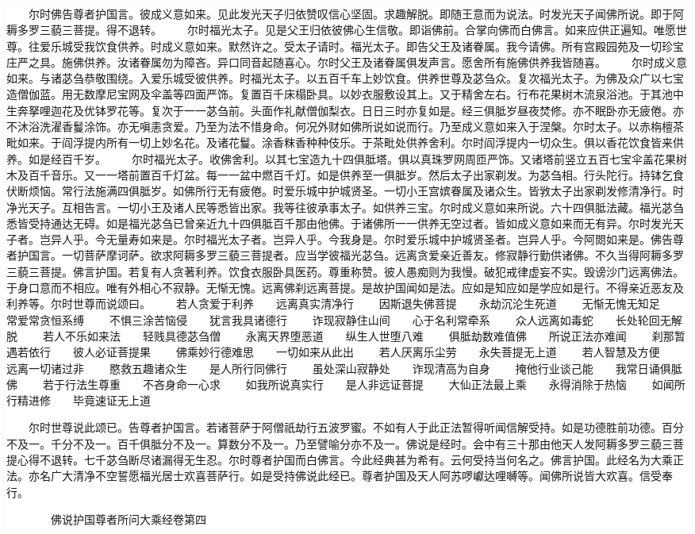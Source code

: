 　　尔时佛告尊者护国言。彼成义意如来。见此发光天子归依赞叹信心坚固。求趣解脱。即随王意而为说法。时发光天子闻佛所说。即于阿耨多罗三藐三菩提。得不退转。
　　尔时福光太子。见是父王归依彼佛心生信敬。即诣佛前。合掌向佛而白佛言。如来应供正遍知。唯愿世尊。往爱乐城受我饮食供养。时成义意如来。默然许之。受太子请时。福光太子。即告父王及诸眷属。我今请佛。所有宫殿园苑及一切珍宝庄严之具。施佛供养。汝诸眷属勿为障吝。异口同音起随喜心。尔时父王及诸眷属俱发声言。愿舍所有施佛供养我皆随喜。
　　尔时成义意如来。与诸苾刍恭敬围绕。入爱乐城受彼供养。时福光太子。以五百千车上妙饮食。供养世尊及苾刍众。复次福光太子。为佛及众广以七宝造僧伽蓝。用无数摩尼宝网及伞盖等四面严饰。复置百千床榻卧具。以妙衣服敷设其上。又于精舍左右。行布花果树木流泉浴池。于其池中生奔拏哩迦花及优钵罗花等。复次于一一苾刍前。头面作礼献僧伽梨衣。日日三时亦复如是。经三俱胝岁昼夜焚修。亦不眠卧亦无疲倦。亦不沐浴洗濯香鬘涂饰。亦无嗔恚贪爱。乃至为法不惜身命。何况外财如佛所说如说而行。乃至成义意如来入于涅槃。尔时太子。以赤栴檀茶毗如来。于阎浮提内所有一切上妙名花。及诸花鬘。涂香粖香种种伎乐。于茶毗处供养舍利。尔时阎浮提内一切众生。俱以香花饮食皆来供养。如是经百千岁。
　　尔时福光太子。收佛舍利。以其七宝造九十四俱胝塔。俱以真珠罗网周匝严饰。又诸塔前竖立五百七宝伞盖花果树木及百千音乐。又一一塔前置百千灯盆。每一一盆中燃百千灯。如是供养至一俱胝岁。然后太子出家剃发。为苾刍相。行头陀行。持钵乞食伏断烦恼。常行法施满四俱胝岁。如佛所行无有疲倦。时爱乐城中护城贤圣。一切小王宫嫔眷属及诸众生。皆敩太子出家剃发修清净行。时净光天子。互相告言。一切小王及诸人民等悉皆出家。我等往彼承事太子。如供养三宝。尔时成义意如来所说。六十四俱胝法藏。福光苾刍悉皆受持通达无碍。如是福光苾刍已曾亲近九十四俱胝百千那由他佛。于诸佛所一一供养无空过者。皆如成义意如来而无有异。尔时发光天子者。岂异人乎。今无量寿如来是。尔时福光太子者。岂异人乎。今我身是。尔时爱乐城中护城贤圣者。岂异人乎。今阿閦如来是。佛告尊者护国言。一切菩萨摩诃萨。欲求阿耨多罗三藐三菩提者。应当学彼福光苾刍。远离贪爱亲近善友。修寂静行勤供诸佛。不久当得阿耨多罗三藐三菩提。佛言护国。若复有人贪著利养。饮食衣服卧具医药。尊重称赞。彼人愚痴则为我慢。破犯戒律虚妄不实。毁谤沙门远离佛法。于身口意而不相应。唯有外相心不寂静。无惭无愧。远离佛刹远离菩提。是故护国闻如是法。应如是知应如是学应如是行。不得亲近恶友及利养等。尔时世尊而说颂曰。
　　若人贪爱于利养　　远离真实清净行
　　因斯退失佛菩提　　永劫沉沦生死道
　　无惭无愧无知足　　常爱常贪恒系缚
　　不惧三涂苦恼侵　　犹言我具诸德行
　　诈现寂静住山间　　心于名利常牵系
　　众人远离如毒蛇　　长处轮回无解脱
　　若人不乐如来法　　轻贱具德苾刍僧
　　永离天界堕恶道　　纵生人世堕八难
　　俱胝劫数难值佛　　所说正法亦难闻
　　刹那暂遇若依行　　彼人必证菩提果
　　佛乘妙行德难思　　一切如来从此出
　　若人厌离乐尘劳　　永失菩提无上道
　　若人智慧及方便　　远离一切诸过非
　　愍救五趣诸众生　　是人所行同佛行
　　虽处深山寂静处　　诈现清高为自身
　　掩他行业谈己能　　我常日诵俱胝佛
　　若于行法生尊重　　不吝身命一心求
　　如我所说真实行　　是人非远证菩提
　　大仙正法最上乘　　永得消除于热恼
　　如闻所行精进修　　毕竟速证无上道

　　尔时世尊说此颂已。告尊者护国言。若诸菩萨于阿僧祇劫行五波罗蜜。不如有人于此正法暂得听闻信解受持。如是功德胜前功德。百分不及一。千分不及一。百千俱胝分不及一。算数分不及一。乃至譬喻分亦不及一。佛说是经时。会中有三十那由他天人发阿耨多罗三藐三菩提心得不退转。七千苾刍断尽诸漏得无生忍。尔时尊者护国而白佛言。今此经典甚为希有。云何受持当何名之。佛言护国。此经名为大乘正法。亦名广大清净不空誓愿福光居士欢喜菩萨行。如是受持佛说此经已。尊者护国及天人阿苏啰巘达哩嚩等。闻佛所说皆大欢喜。信受奉行。

　　　　佛说护国尊者所问大乘经卷第四


